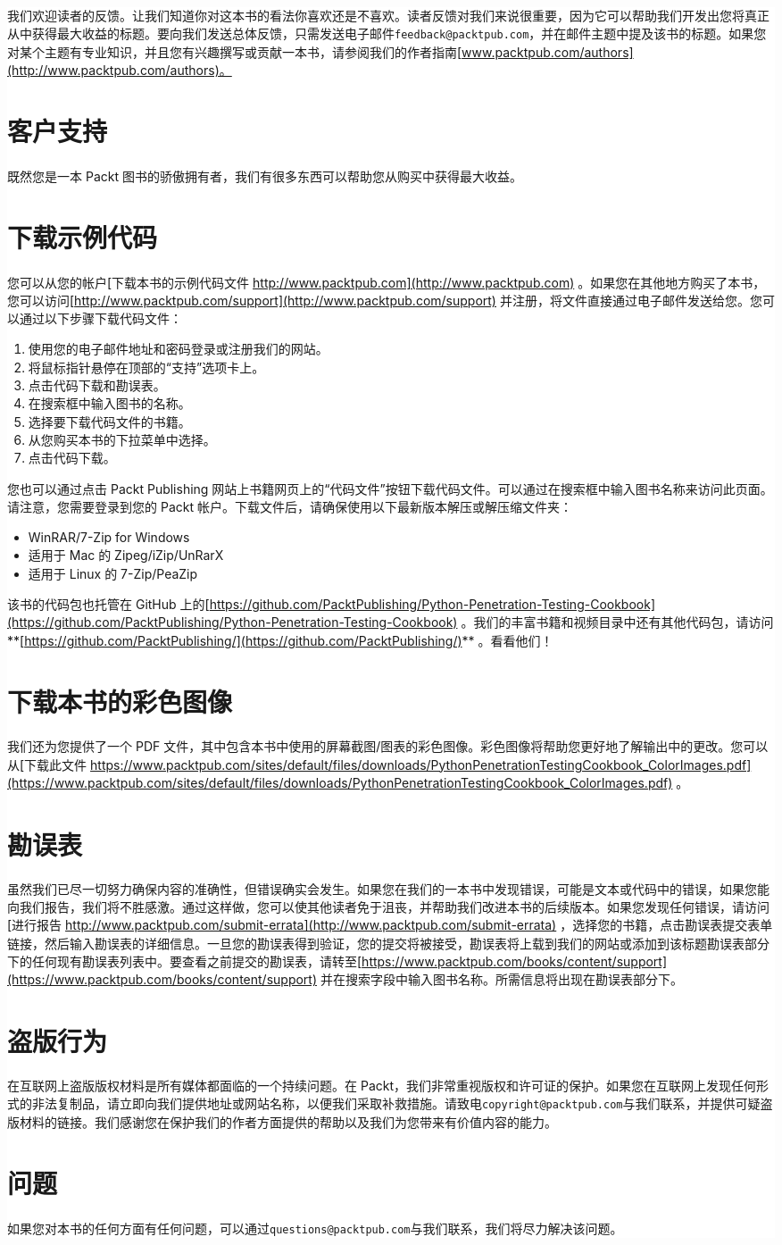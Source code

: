 我们欢迎读者的反馈。让我们知道你对这本书的看法你喜欢还是不喜欢。读者反馈对我们来说很重要，因为它可以帮助我们开发出您将真正从中获得最大收益的标题。要向我们发送总体反馈，只需发送电子邮件`feedback@packtpub.com`，并在邮件主题中提及该书的标题。如果您对某个主题有专业知识，并且您有兴趣撰写或贡献一本书，请参阅我们的作者指南[www.packtpub.com/authors](http://www.packtpub.com/authors)。

# 客户支持

既然您是一本 Packt 图书的骄傲拥有者，我们有很多东西可以帮助您从购买中获得最大收益。

# 下载示例代码

您可以从您的帐户[下载本书的示例代码文件 http://www.packtpub.com](http://www.packtpub.com) 。如果您在其他地方购买了本书，您可以访问[http://www.packtpub.com/support](http://www.packtpub.com/support) 并注册，将文件直接通过电子邮件发送给您。您可以通过以下步骤下载代码文件：

1.  使用您的电子邮件地址和密码登录或注册我们的网站。
2.  将鼠标指针悬停在顶部的“支持”选项卡上。
3.  点击代码下载和勘误表。
4.  在搜索框中输入图书的名称。
5.  选择要下载代码文件的书籍。
6.  从您购买本书的下拉菜单中选择。
7.  点击代码下载。

您也可以通过点击 Packt Publishing 网站上书籍网页上的“代码文件”按钮下载代码文件。可以通过在搜索框中输入图书名称来访问此页面。请注意，您需要登录到您的 Packt 帐户。下载文件后，请确保使用以下最新版本解压或解压缩文件夹：

*   WinRAR/7-Zip for Windows
*   适用于 Mac 的 Zipeg/iZip/UnRarX
*   适用于 Linux 的 7-Zip/PeaZip

该书的代码包也托管在 GitHub 上的[https://github.com/PacktPublishing/Python-Penetration-Testing-Cookbook](https://github.com/PacktPublishing/Python-Penetration-Testing-Cookbook) 。我们的丰富书籍和视频目录中还有其他代码包，请访问**[https://github.com/PacktPublishing/](https://github.com/PacktPublishing/)** 。看看他们！

# 下载本书的彩色图像

我们还为您提供了一个 PDF 文件，其中包含本书中使用的屏幕截图/图表的彩色图像。彩色图像将帮助您更好地了解输出中的更改。您可以从[下载此文件 https://www.packtpub.com/sites/default/files/downloads/PythonPenetrationTestingCookbook_ColorImages.pdf](https://www.packtpub.com/sites/default/files/downloads/PythonPenetrationTestingCookbook_ColorImages.pdf) 。

# 勘误表

虽然我们已尽一切努力确保内容的准确性，但错误确实会发生。如果您在我们的一本书中发现错误，可能是文本或代码中的错误，如果您能向我们报告，我们将不胜感激。通过这样做，您可以使其他读者免于沮丧，并帮助我们改进本书的后续版本。如果您发现任何错误，请访问[进行报告 http://www.packtpub.com/submit-errata](http://www.packtpub.com/submit-errata) ，选择您的书籍，点击勘误表提交表单链接，然后输入勘误表的详细信息。一旦您的勘误表得到验证，您的提交将被接受，勘误表将上载到我们的网站或添加到该标题勘误表部分下的任何现有勘误表列表中。要查看之前提交的勘误表，请转至[https://www.packtpub.com/books/content/support](https://www.packtpub.com/books/content/support) 并在搜索字段中输入图书名称。所需信息将出现在勘误表部分下。

# 盗版行为

在互联网上盗版版权材料是所有媒体都面临的一个持续问题。在 Packt，我们非常重视版权和许可证的保护。如果您在互联网上发现任何形式的非法复制品，请立即向我们提供地址或网站名称，以便我们采取补救措施。请致电`copyright@packtpub.com`与我们联系，并提供可疑盗版材料的链接。我们感谢您在保护我们的作者方面提供的帮助以及我们为您带来有价值内容的能力。

# 问题

如果您对本书的任何方面有任何问题，可以通过`questions@packtpub.com`与我们联系，我们将尽力解决该问题。